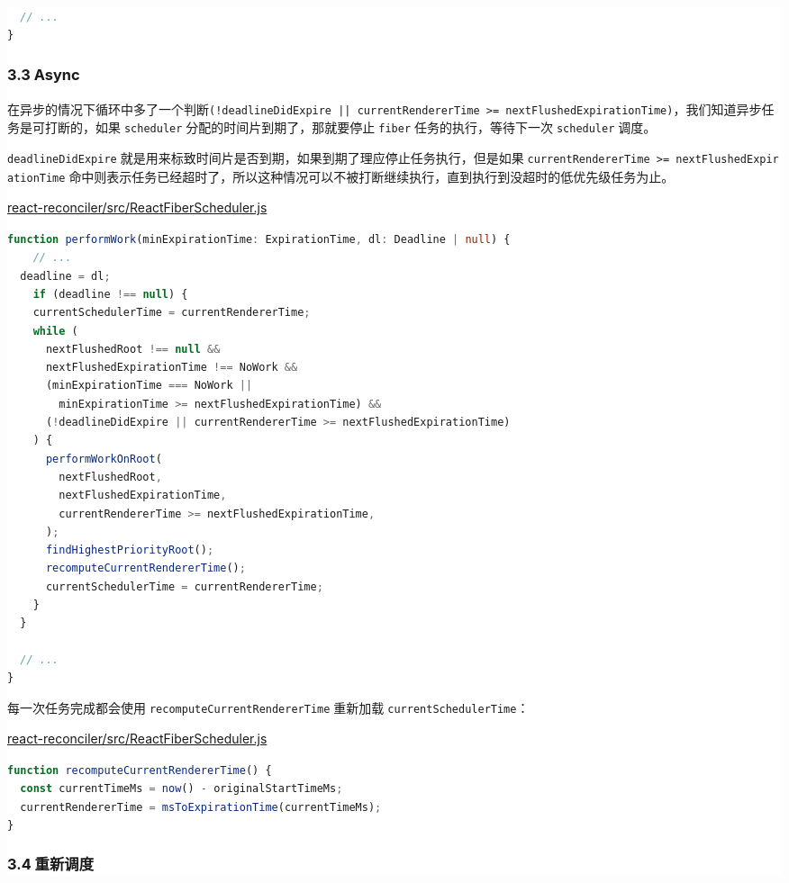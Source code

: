 ```ts
  // ...
}
```

### 3.3 Async

在异步的情况下循环中多了一个判断`(!deadlineDidExpire || currentRendererTime >= nextFlushedExpirationTime)`，我们知道异步任务是可打断的，如果 `scheduler` 分配的时间片到期了，那就要停止 `fiber` 任务的执行，等待下一次 `scheduler` 调度。

 `deadlineDidExpire` 就是用来标致时间片是否到期，如果到期了理应停止任务执行，但是如果 `currentRendererTime >= nextFlushedExpirationTime` 命中则表示任务已经超时了，所以这种情况可以不被打断继续执行，直到执行到没超时的低优先级任务为止。

[react-reconciler/src/ReactFiberScheduler.js]()

```ts
function performWork(minExpirationTime: ExpirationTime, dl: Deadline | null) {
	// ...
  deadline = dl;
	if (deadline !== null) {
    currentSchedulerTime = currentRendererTime;
    while (
      nextFlushedRoot !== null &&
      nextFlushedExpirationTime !== NoWork &&
      (minExpirationTime === NoWork ||
        minExpirationTime >= nextFlushedExpirationTime) &&
      (!deadlineDidExpire || currentRendererTime >= nextFlushedExpirationTime)
    ) {
      performWorkOnRoot(
        nextFlushedRoot,
        nextFlushedExpirationTime,
        currentRendererTime >= nextFlushedExpirationTime,
      );
      findHighestPriorityRoot();
      recomputeCurrentRendererTime();
      currentSchedulerTime = currentRendererTime;
    }
  }
  
  // ...
}
```

每一次任务完成都会使用 `recomputeCurrentRendererTime` 重新加载 `currentSchedulerTime`：

[react-reconciler/src/ReactFiberScheduler.js]()

```ts
function recomputeCurrentRendererTime() {
  const currentTimeMs = now() - originalStartTimeMs;
  currentRendererTime = msToExpirationTime(currentTimeMs);
}
```

### 3.4 重新调度
